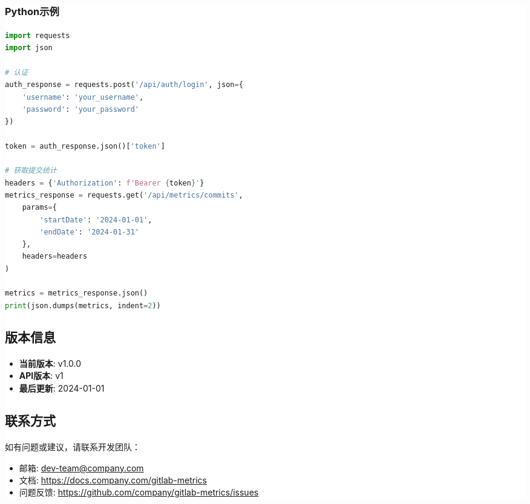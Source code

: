### Python示例

```python
import requests
import json

# 认证
auth_response = requests.post('/api/auth/login', json={
    'username': 'your_username',
    'password': 'your_password'
})

token = auth_response.json()['token']

# 获取提交统计
headers = {'Authorization': f'Bearer {token}'}
metrics_response = requests.get('/api/metrics/commits', 
    params={
        'startDate': '2024-01-01',
        'endDate': '2024-01-31'
    },
    headers=headers
)

metrics = metrics_response.json()
print(json.dumps(metrics, indent=2))
```

## 版本信息

- **当前版本**: v1.0.0
- **API版本**: v1
- **最后更新**: 2024-01-01

## 联系方式

如有问题或建议，请联系开发团队：
- 邮箱: dev-team@company.com
- 文档: https://docs.company.com/gitlab-metrics
- 问题反馈: https://github.com/company/gitlab-metrics/issues
